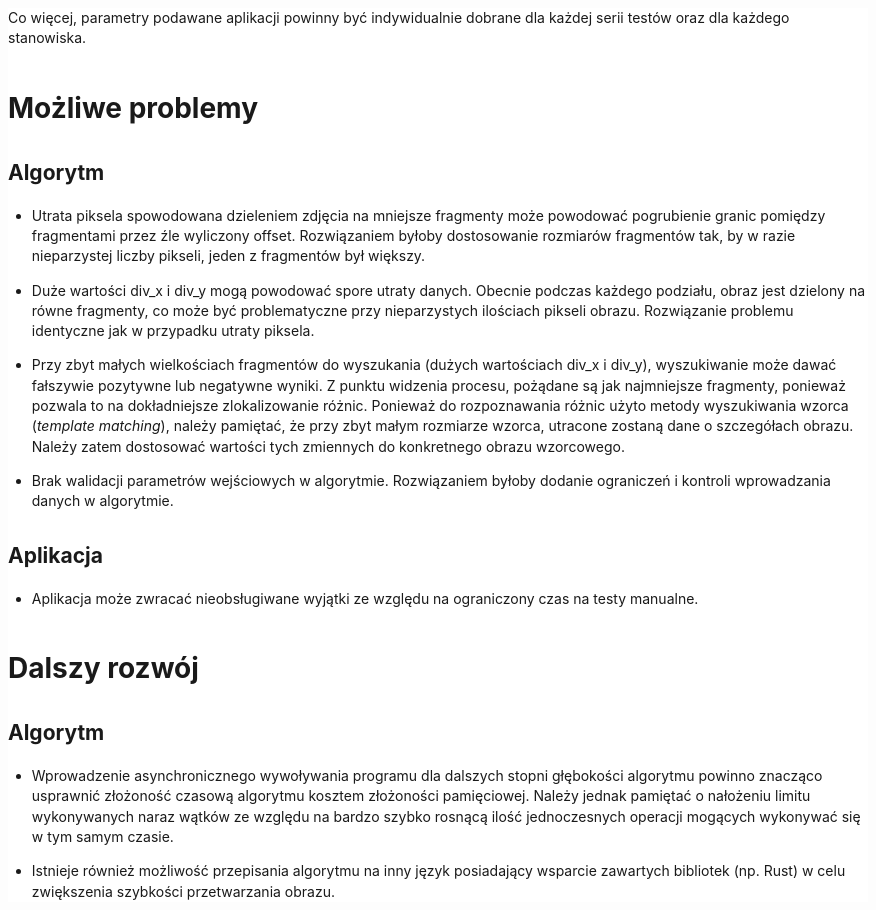 Co więcej, parametry podawane aplikacji powinny być indywidualnie
dobrane dla każdej serii testów oraz dla każdego stanowiska.

# Możliwe problemy

## Algorytm

-   Utrata piksela spowodowana dzieleniem zdjęcia na mniejsze fragmenty
    może powodować pogrubienie granic pomiędzy fragmentami przez źle
    wyliczony offset. Rozwiązaniem byłoby dostosowanie rozmiarów
    fragmentów tak, by w razie nieparzystej liczby pikseli, jeden z
    fragmentów był większy.

-   Duże wartości div_x i div_y mogą powodować spore utraty danych.
    Obecnie podczas każdego podziału, obraz jest dzielony na równe
    fragmenty, co może być problematyczne przy nieparzystych ilościach
    pikseli obrazu. Rozwiązanie problemu identyczne jak w przypadku
    utraty piksela.

-   Przy zbyt małych wielkościach fragmentów do wyszukania (dużych
    wartościach div_x i div_y), wyszukiwanie może dawać fałszywie
    pozytywne lub negatywne wyniki. Z punktu widzenia procesu, pożądane
    są jak najmniejsze fragmenty, ponieważ pozwala to na dokładniejsze
    zlokalizowanie różnic. Ponieważ do rozpoznawania różnic użyto metody
    wyszukiwania wzorca (*template matching*), należy pamiętać, że przy
    zbyt małym rozmiarze wzorca, utracone zostaną dane o szczegółach
    obrazu. Należy zatem dostosować wartości tych zmiennych do
    konkretnego obrazu wzorcowego.

-   Brak walidacji parametrów wejściowych w algorytmie. Rozwiązaniem
    byłoby dodanie ograniczeń i kontroli wprowadzania danych w
    algorytmie.

## Aplikacja

-   Aplikacja może zwracać nieobsługiwane wyjątki ze względu na
    ograniczony czas na testy manualne.

# Dalszy rozwój

## Algorytm

-   Wprowadzenie asynchronicznego wywoływania programu dla dalszych
    stopni głębokości algorytmu powinno znacząco usprawnić złożoność
    czasową algorytmu kosztem złożoności pamięciowej. Należy jednak
    pamiętać o nałożeniu limitu wykonywanych naraz wątków ze względu na
    bardzo szybko rosnącą ilość jednoczesnych operacji mogących
    wykonywać się w tym samym czasie.

-   Istnieje również możliwość przepisania algorytmu na inny język
    posiadający wsparcie zawartych bibliotek (np. Rust) w celu
    zwiększenia szybkości przetwarzania obrazu.
